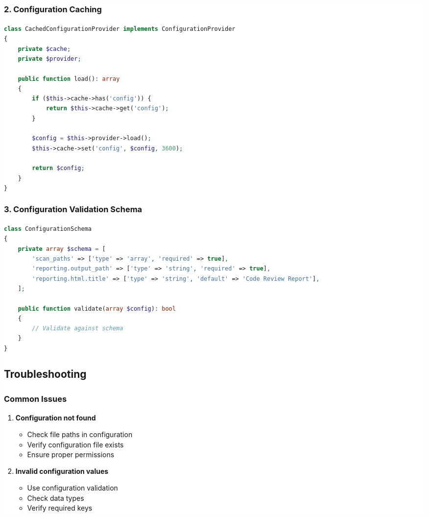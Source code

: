 ### 2. Configuration Caching
```php
class CachedConfigurationProvider implements ConfigurationProvider
{
    private $cache;
    private $provider;

    public function load(): array
    {
        if ($this->cache->has('config')) {
            return $this->cache->get('config');
        }

        $config = $this->provider->load();
        $this->cache->set('config', $config, 3600);
        
        return $config;
    }
}
```

### 3. Configuration Validation Schema
```php
class ConfigurationSchema
{
    private array $schema = [
        'scan_paths' => ['type' => 'array', 'required' => true],
        'reporting.output_path' => ['type' => 'string', 'required' => true],
        'reporting.html.title' => ['type' => 'string', 'default' => 'Code Review Report'],
    ];

    public function validate(array $config): bool
    {
        // Validate against schema
    }
}
```

## Troubleshooting

### Common Issues

1. **Configuration not found**
   - Check file paths in configuration
   - Verify configuration file exists
   - Ensure proper permissions

2. **Invalid configuration values**
   - Use configuration validation
   - Check data types
   - Verify required keys
